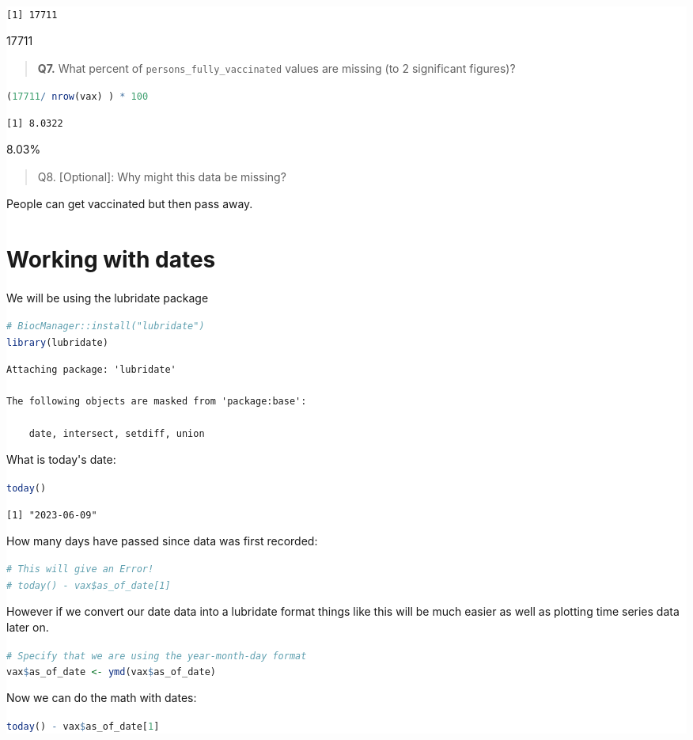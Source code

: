     [1] 17711

17711

> **Q7.** What percent of `persons_fully_vaccinated` values are missing
> (to 2 significant figures)?

``` r
(17711/ nrow(vax) ) * 100
```

    [1] 8.0322

8.03%

> Q8. \[Optional\]: Why might this data be missing?

People can get vaccinated but then pass away.

# Working with dates

We will be using the lubridate package

``` r
# BiocManager::install("lubridate")
library(lubridate)
```


    Attaching package: 'lubridate'

    The following objects are masked from 'package:base':

        date, intersect, setdiff, union

What is today's date:

``` r
today()
```

    [1] "2023-06-09"

How many days have passed since data was first recorded:

``` r
# This will give an Error!
# today() - vax$as_of_date[1]
```

However if we convert our date data into a lubridate format things like
this will be much easier as well as plotting time series data later on.

``` r
# Specify that we are using the year-month-day format
vax$as_of_date <- ymd(vax$as_of_date)
```

Now we can do the math with dates:

``` r
today() - vax$as_of_date[1]
```
